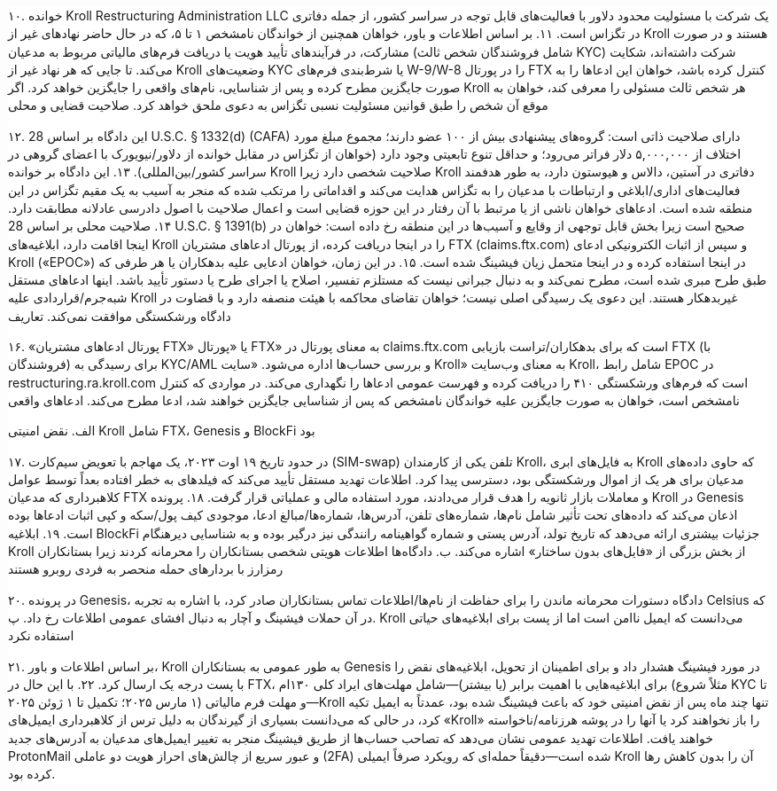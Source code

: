 ۱۰. خوانده Kroll Restructuring Administration LLC یک شرکت با مسئولیت محدود دلاور با فعالیت‌های قابل توجه در سراسر کشور، از جمله دفاتری در تگزاس است.
۱۱. بر اساس اطلاعات و باور، خواهان همچنین از خواندگان نامشخص ۱ تا ۵، که در حال حاضر نهادهای غیر از Kroll هستند و در صورت مشارکت، در فرآیندهای تأیید هویت یا دریافت فرم‌های مالیاتی مربوط به مدعیان (شامل فروشندگان شخص ثالث KYC) شرکت داشته‌اند، شکایت می‌کند. تا جایی که هر نهاد غیر از Kroll وضعیت‌های KYC یا شرط‌بندی فرم‌های W-9/W-8 را در پورتال FTX کنترل کرده باشد، خواهان این ادعاها را به صورت جایگزین مطرح کرده و پس از شناسایی، نام‌های واقعی را جایگزین خواهد کرد. اگر Kroll هر شخص ثالث مسئولی را معرفی کند، خواهان به موقع آن شخص را طبق قوانین مسئولیت نسبی تگزاس به دعوی ملحق خواهد کرد.
صلاحیت قضایی و محلی

۱۲. این دادگاه بر اساس 28 U.S.C. § 1332(d) (CAFA) دارای صلاحیت ذاتی است: گروه‌های پیشنهادی بیش از ۱۰۰ عضو دارند؛ مجموع مبلغ مورد اختلاف از ۵,۰۰۰,۰۰۰ دلار فراتر می‌رود؛ و حداقل تنوع تابعیتی وجود دارد (خواهان از تگزاس در مقابل خوانده از دلاور/نیویورک با اعضای گروهی در سراسر کشور/بین‌المللی).
۱۳. این دادگاه بر خوانده Kroll صلاحیت شخصی دارد زیرا Kroll دفاتری در آستین، دالاس و هیوستون دارد، به طور هدفمند فعالیت‌های اداری/ابلاغی و ارتباطات با مدعیان را به تگزاس هدایت می‌کند و اقداماتی را مرتکب شده که منجر به آسیب به یک مقیم تگزاس در این منطقه شده است. ادعاهای خواهان ناشی از یا مرتبط با آن رفتار در این حوزه قضایی است و اعمال صلاحیت با اصول دادرسی عادلانه مطابقت دارد.
۱۴. صلاحیت محلی بر اساس 28 U.S.C. § 1391(b) صحیح است زیرا بخش قابل توجهی از وقایع و آسیب‌ها در این منطقه رخ داده است: خواهان در اینجا اقامت دارد، ابلاغیه‌های Kroll را در اینجا دریافت کرده، از پورتال ادعاهای مشتریان FTX (claims.ftx.com) و سپس از اثبات الکترونیکی ادعای Kroll («EPOC») در اینجا استفاده کرده و در اینجا متحمل زیان فیشینگ شده است.
۱۵. در این زمان، خواهان ادعایی علیه بدهکاران یا هر طرفی که طبق طرح مبری شده است، مطرح نمی‌کند و به دنبال جبرانی نیست که مستلزم تفسیر، اصلاح یا اجرای طرح یا دستور تأیید باشد. اینها ادعاهای مستقل شبه‌جرم/قراردادی علیه Kroll غیربدهکار هستند. این دعوی یک رسیدگی اصلی نیست؛ خواهان تقاضای محاکمه با هیئت منصفه دارد و با قضاوت در دادگاه ورشکستگی موافقت نمی‌کند.
تعاریف

۱۶. «پورتال ادعاهای مشتریان FTX» یا «پورتال FTX» به معنای پورتال در claims.ftx.com است که برای بدهکاران/تراست بازیابی FTX (با فروشندگان) برای رسیدگی به KYC/AML و بررسی حساب‌ها اداره می‌شود. «سایت Kroll» به معنای وب‌سایت Kroll، شامل رابط EPOC در restructuring.ra.kroll.com است که فرم‌های ورشکستگی ۴۱۰ را دریافت کرده و فهرست عمومی ادعاها را نگهداری می‌کند. در مواردی که کنترل نامشخص است، خواهان به صورت جایگزین علیه خواندگان نامشخص که پس از شناسایی جایگزین خواهند شد، ادعا مطرح می‌کند.
ادعاهای واقعی

الف. نقض امنیتی Kroll شامل FTX، Genesis و BlockFi بود

۱۷. در حدود تاریخ ۱۹ اوت ۲۰۲۳، یک مهاجم با تعویض سیم‌کارت (SIM-swap) تلفن یکی از کارمندان Kroll، به فایل‌های ابری Kroll که حاوی داده‌های مدعیان برای هر یک از اموال ورشکستگی بود، دسترسی پیدا کرد. اطلاعات تهدید مستقل تأیید می‌کند که فیلدهای به خطر افتاده بعداً توسط عوامل کلاهبرداری که مدعیان FTX و معاملات بازار ثانویه را هدف قرار می‌دادند، مورد استفاده مالی و عملیاتی قرار گرفت.
۱۸. پرونده Kroll در Genesis اذعان می‌کند که داده‌های تحت تأثیر شامل نام‌ها، شماره‌های تلفن، آدرس‌ها، شماره‌ها/مبالغ ادعا، موجودی کیف پول/سکه و کپی اثبات ادعاها بوده است.
۱۹. ابلاغیه BlockFi جزئیات بیشتری ارائه می‌دهد که تاریخ تولد، آدرس پستی و شماره گواهینامه رانندگی نیز درگیر بوده و به شناسایی دیرهنگام Kroll از بخش بزرگی از «فایل‌های بدون ساختار» اشاره می‌کند.
ب. دادگاه‌ها اطلاعات هویتی شخصی بستانکاران را محرمانه کردند زیرا بستانکاران رمزارز با بردارهای حمله منحصر به فردی روبرو هستند

۲۰. در پرونده Genesis، دادگاه دستورات محرمانه ماندن را برای حفاظت از نام‌ها/اطلاعات تماس بستانکاران صادر کرد، با اشاره به تجربه Celsius که در آن حملات فیشینگ و آچار به دنبال افشای عمومی اطلاعات رخ داد.
پ. Kroll می‌دانست که ایمیل ناامن است اما از پست برای ابلاغیه‌های حیاتی استفاده نکرد

۲۱. بر اساس اطلاعات و باور، Kroll به طور عمومی به بستانکاران Genesis در مورد فیشینگ هشدار داد و برای اطمینان از تحویل، ابلاغیه‌های نقض را با پست درجه یک ارسال کرد.
۲۲. با این حال در FTX، برای ابلاغیه‌هایی با اهمیت برابر (یا بیشتر)—شامل مهلت‌های ایراد کلی ۱۳۰ام (مثلاً شروع KYC تا ۱ مارس ۲۰۲۵؛ تکمیل تا ۱ ژوئن ۲۰۲۵) و مهلت فرم مالیاتی—Kroll تنها چند ماه پس از نقض امنیتی خود که باعث فیشینگ شده بود، عمدتاً به ایمیل تکیه کرد، در حالی که می‌دانست بسیاری از گیرندگان به دلیل ترس از کلاهبرداری ایمیل‌های «Kroll» را باز نخواهند کرد یا آنها را در پوشه هرزنامه/ناخواسته خواهند یافت. اطلاعات تهدید عمومی نشان می‌دهد که تصاحب حساب‌ها از طریق فیشینگ منجر به تغییر ایمیل‌های مدعیان به آدرس‌های جدید ProtonMail و عبور سریع از چالش‌های احراز هویت دو عاملی (2FA) شده است—دقیقاً حمله‌ای که رویکرد صرفاً ایمیلی Kroll آن را بدون کاهش رها کرده بود.